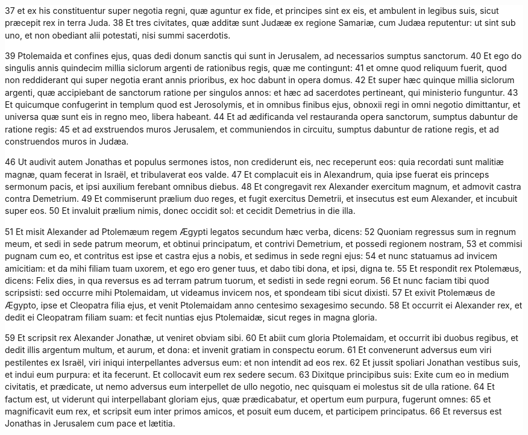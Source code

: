 37 et ex his constituentur super negotia regni, quæ aguntur ex fide, et principes sint ex eis, et ambulent in legibus suis, sicut præcepit rex in terra Juda.
38 Et tres civitates, quæ additæ sunt Judææ ex regione Samariæ, cum Judæa reputentur: ut sint sub uno, et non obediant alii potestati, nisi summi sacerdotis.

39 Ptolemaida et confines ejus, quas dedi donum sanctis qui sunt in Jerusalem, ad necessarios sumptus sanctorum.
40 Et ego do singulis annis quindecim millia siclorum argenti de rationibus regis, quæ me contingunt:
41 et omne quod reliquum fuerit, quod non reddiderant qui super negotia erant annis prioribus, ex hoc dabunt in opera domus.
42 Et super hæc quinque millia siclorum argenti, quæ accipiebant de sanctorum ratione per singulos annos: et hæc ad sacerdotes pertineant, qui ministerio funguntur.
43 Et quicumque confugerint in templum quod est Jerosolymis, et in omnibus finibus ejus, obnoxii regi in omni negotio dimittantur, et universa quæ sunt eis in regno meo, libera habeant.
44 Et ad ædificanda vel restauranda opera sanctorum, sumptus dabuntur de ratione regis:
45 et ad exstruendos muros Jerusalem, et communiendos in circuitu, sumptus dabuntur de ratione regis, et ad construendos muros in Judæa.

46 Ut audivit autem Jonathas et populus sermones istos, non crediderunt eis, nec receperunt eos: quia recordati sunt malitiæ magnæ, quam fecerat in Israël, et tribulaverat eos valde.
47 Et complacuit eis in Alexandrum, quia ipse fuerat eis princeps sermonum pacis, et ipsi auxilium ferebant omnibus diebus.
48 Et congregavit rex Alexander exercitum magnum, et admovit castra contra Demetrium.
49 Et commiserunt prælium duo reges, et fugit exercitus Demetrii, et insecutus est eum Alexander, et incubuit super eos.
50 Et invaluit prælium nimis, donec occidit sol: et cecidit Demetrius in die illa.

51 Et misit Alexander ad Ptolemæum regem Ægypti legatos secundum hæc verba, dicens:
52 Quoniam regressus sum in regnum meum, et sedi in sede patrum meorum, et obtinui principatum, et contrivi Demetrium, et possedi regionem nostram,
53 et commisi pugnam cum eo, et contritus est ipse et castra ejus a nobis, et sedimus in sede regni ejus:
54 et nunc statuamus ad invicem amicitiam: et da mihi filiam tuam uxorem, et ego ero gener tuus, et dabo tibi dona, et ipsi, digna te.
55 Et respondit rex Ptolemæus, dicens: Felix dies, in qua reversus es ad terram patrum tuorum, et sedisti in sede regni eorum.
56 Et nunc faciam tibi quod scripsisti: sed occurre mihi Ptolemaidam, ut videamus invicem nos, et spondeam tibi sicut dixisti.
57 Et exivit Ptolemæus de Ægypto, ipse et Cleopatra filia ejus, et venit Ptolemaidam anno centesimo sexagesimo secundo.
58 Et occurrit ei Alexander rex, et dedit ei Cleopatram filiam suam: et fecit nuntias ejus Ptolemaidæ, sicut reges in magna gloria.

59 Et scripsit rex Alexander Jonathæ, ut veniret obviam sibi.
60 Et abiit cum gloria Ptolemaidam, et occurrit ibi duobus regibus, et dedit illis argentum multum, et aurum, et dona: et invenit gratiam in conspectu eorum.
61 Et convenerunt adversus eum viri pestilentes ex Israël, viri iniqui interpellantes adversus eum: et non intendit ad eos rex.
62 Et jussit spoliari Jonathan vestibus suis, et indui eum purpura: et ita fecerunt. Et collocavit eum rex sedere secum.
63 Dixitque principibus suis: Exite cum eo in medium civitatis, et prædicate, ut nemo adversus eum interpellet de ullo negotio, nec quisquam ei molestus sit de ulla ratione.
64 Et factum est, ut viderunt qui interpellabant gloriam ejus, quæ prædicabatur, et opertum eum purpura, fugerunt omnes:
65 et magnificavit eum rex, et scripsit eum inter primos amicos, et posuit eum ducem, et participem principatus.
66 Et reversus est Jonathas in Jerusalem cum pace et lætitia.
